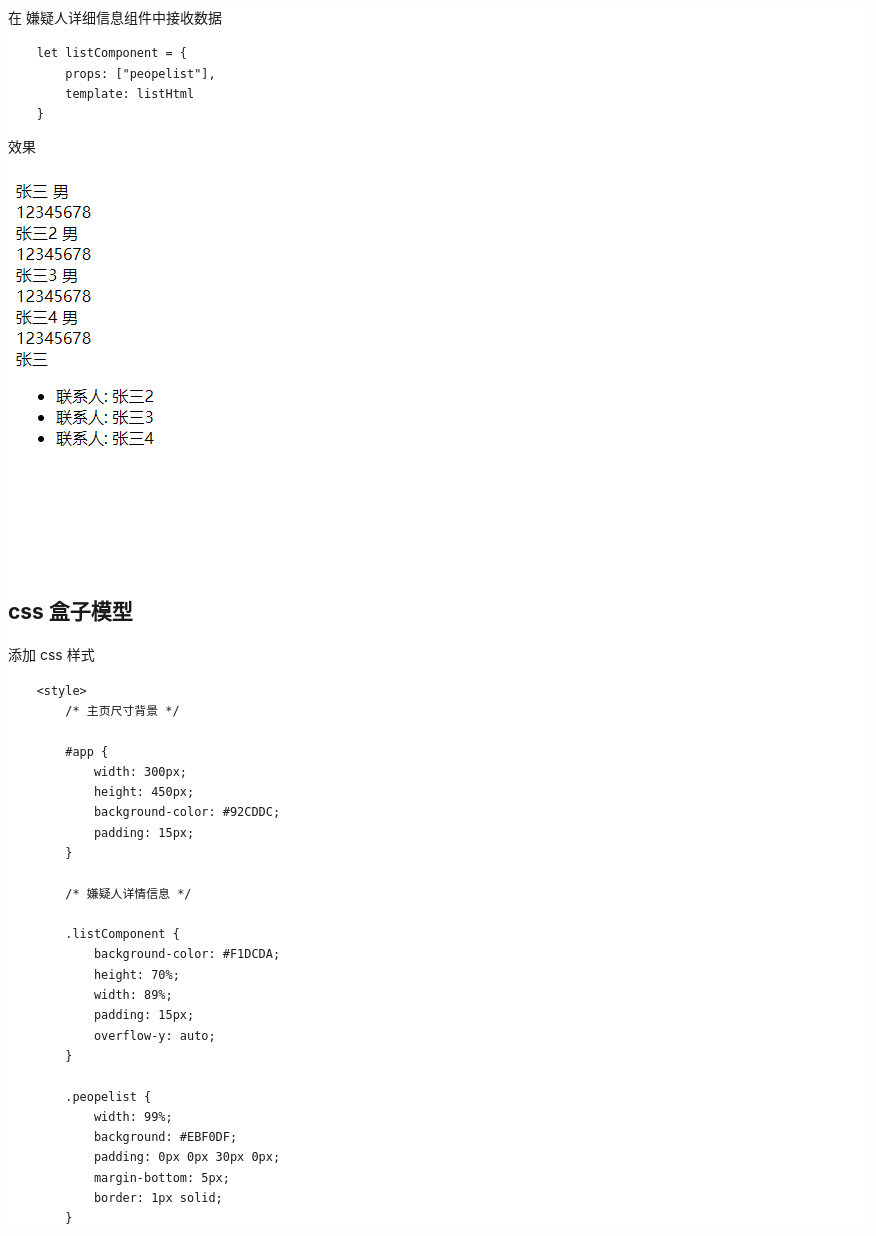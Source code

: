 在 嫌疑人详细信息组件中接收数据

```
    let listComponent = {
        props: ["peopelist"],
        template: listHtml
    }
```

效果

![效果](/example/image/3.png)

## css 盒子模型

添加 css 样式

```
    <style>
        /* 主页尺寸背景 */

        #app {
            width: 300px;
            height: 450px;
            background-color: #92CDDC;
            padding: 15px;
        }

        /* 嫌疑人详情信息 */

        .listComponent {
            background-color: #F1DCDA;
            height: 70%;
            width: 89%;
            padding: 15px;
            overflow-y: auto;
        }

        .peopelist {
            width: 99%;
            background: #EBF0DF;
            padding: 0px 0px 30px 0px;
            margin-bottom: 5px;
            border: 1px solid;
        }

```